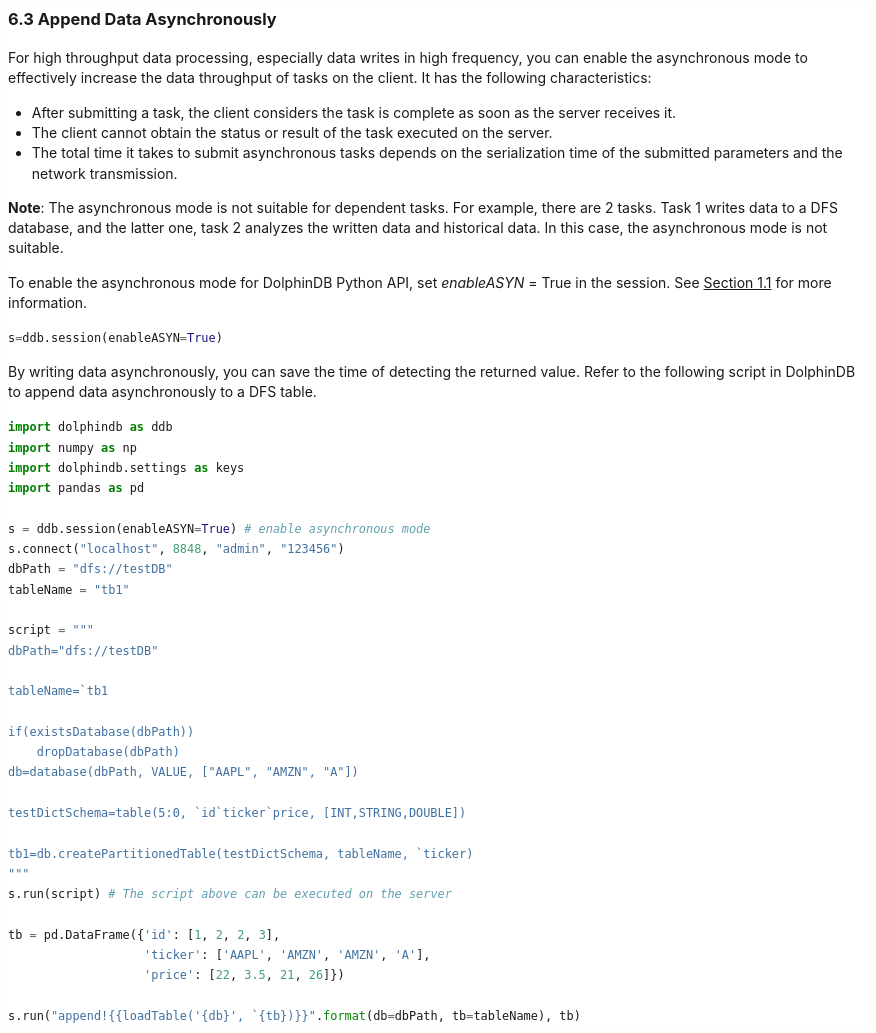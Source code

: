### 6.3 Append Data Asynchronously

For high throughput data processing, especially data writes in high frequency, you can enable the asynchronous mode to effectively increase the data throughput of tasks on the client. It has the following characteristics:

- After submitting a task, the client considers the task is complete as soon as the server receives it.
- The client cannot obtain the status or result of the task executed on the server.
- The total time it takes to submit asynchronous tasks depends on the serialization time of the submitted parameters and the network transmission.

**Note**: The asynchronous mode is not suitable for dependent tasks. For example, there are 2 tasks. Task 1 writes data to a DFS database, and the latter one, task 2 analyzes the written data and historical data. In this case, the asynchronous mode is not suitable. 

To enable the asynchronous mode for DolphinDB Python API, set *enableASYN* = True in the session. See [Section 1.1](#11-establish-connection) for more information.

```python
s=ddb.session(enableASYN=True)
```

By writing data asynchronously, you can save the time of detecting the returned value. Refer to the following script in DolphinDB to append data asynchronously to a DFS table.

```python
import dolphindb as ddb
import numpy as np
import dolphindb.settings as keys
import pandas as pd

s = ddb.session(enableASYN=True) # enable asynchronous mode
s.connect("localhost", 8848, "admin", "123456")
dbPath = "dfs://testDB"
tableName = "tb1"

script = """
dbPath="dfs://testDB"

tableName=`tb1

if(existsDatabase(dbPath))
    dropDatabase(dbPath)
db=database(dbPath, VALUE, ["AAPL", "AMZN", "A"])

testDictSchema=table(5:0, `id`ticker`price, [INT,STRING,DOUBLE])

tb1=db.createPartitionedTable(testDictSchema, tableName, `ticker)
"""
s.run(script) # The script above can be executed on the server

tb = pd.DataFrame({'id': [1, 2, 2, 3],
                   'ticker': ['AAPL', 'AMZN', 'AMZN', 'A'],
                   'price': [22, 3.5, 21, 26]})

s.run("append!{{loadTable('{db}', `{tb})}}".format(db=dbPath, tb=tableName), tb)
```
